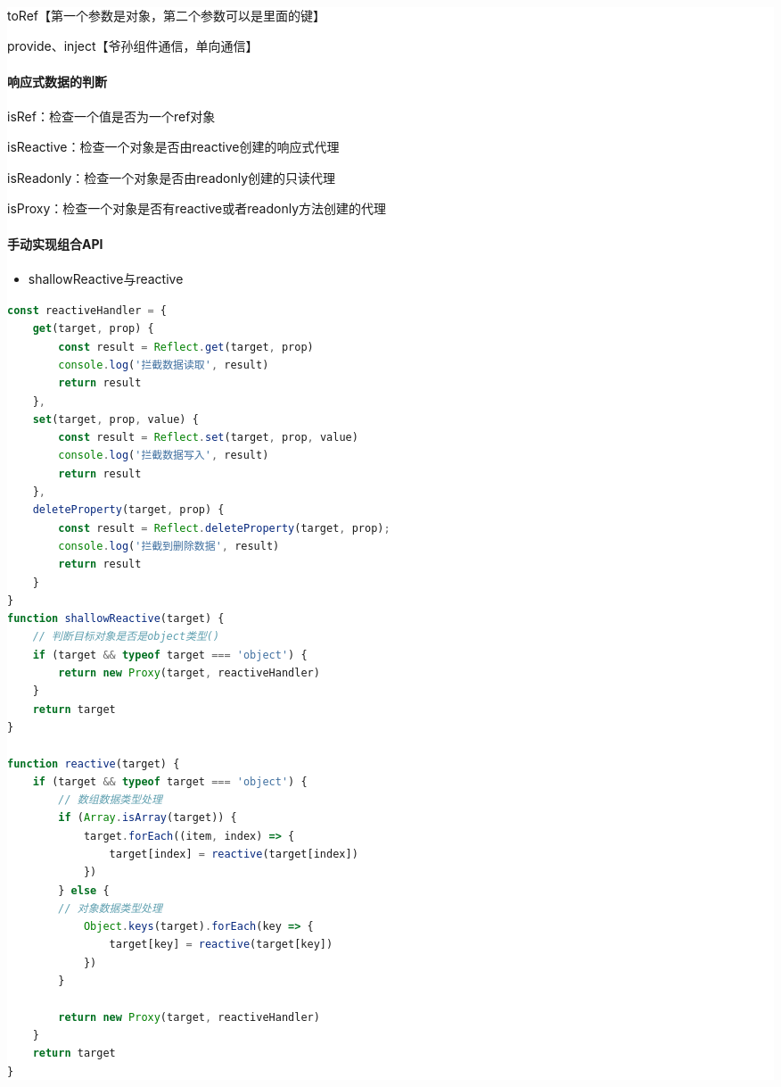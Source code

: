 toRef【第一个参数是对象，第二个参数可以是里面的键】

provide、inject【爷孙组件通信，单向通信】

#### 响应式数据的判断

isRef：检查一个值是否为一个ref对象

isReactive：检查一个对象是否由reactive创建的响应式代理

isReadonly：检查一个对象是否由readonly创建的只读代理

isProxy：检查一个对象是否有reactive或者readonly方法创建的代理

#### 手动实现组合API

- shallowReactive与reactive

```js
const reactiveHandler = {
    get(target, prop) {
        const result = Reflect.get(target, prop)
        console.log('拦截数据读取', result)
        return result
    },
    set(target, prop, value) {
        const result = Reflect.set(target, prop, value)
        console.log('拦截数据写入', result)
        return result
    },
    deleteProperty(target, prop) {
        const result = Reflect.deleteProperty(target, prop);
        console.log('拦截到删除数据', result)
        return result
    }
}
function shallowReactive(target) {
    // 判断目标对象是否是object类型()
    if (target && typeof target === 'object') {
        return new Proxy(target, reactiveHandler)
    }
    return target
}

function reactive(target) {
    if (target && typeof target === 'object') {
        // 数组数据类型处理
        if (Array.isArray(target)) {
            target.forEach((item, index) => {
                target[index] = reactive(target[index])
            })
        } else {
        // 对象数据类型处理
            Object.keys(target).forEach(key => {
                target[key] = reactive(target[key])
            })
        }

        return new Proxy(target, reactiveHandler)
    }
    return target
}
```
